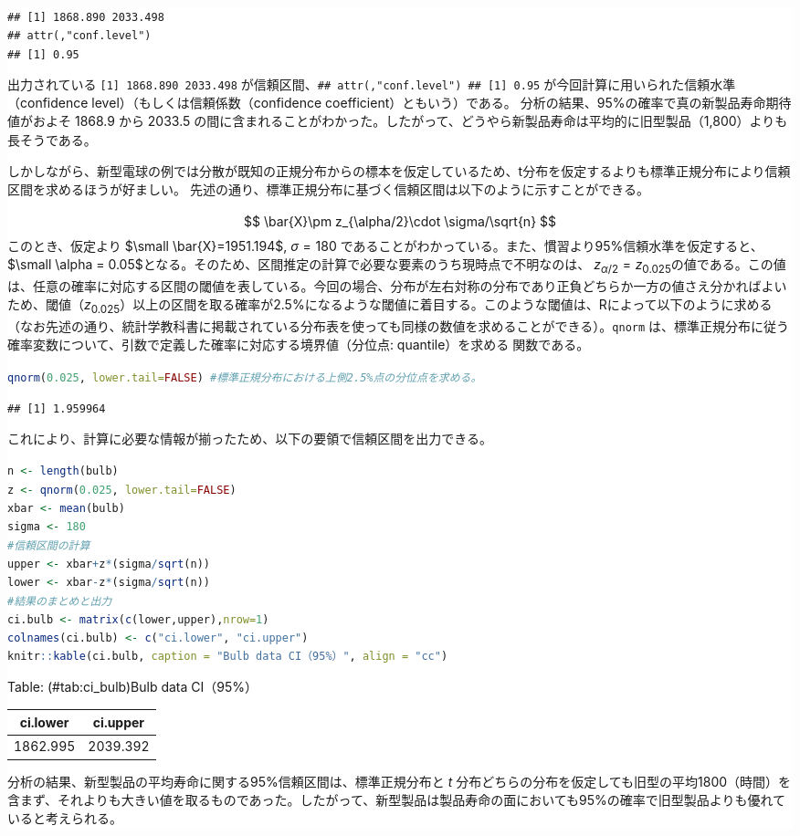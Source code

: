 ```
## [1] 1868.890 2033.498
## attr(,"conf.level")
## [1] 0.95
```

出力されている `[1] 1868.890 2033.498` が信頼区間、`## attr(,"conf.level") ## [1] 0.95` が今回計算に用いられた信頼水準（confidence level）（もしくは信頼係数（confidence coefficient）ともいう）である。 分析の結果、95%の確率で真の新製品寿命期待値がおよそ 1868.9 から 2033.5 の間に含まれることがわかった。したがって、どうやら新製品寿命は平均的に旧型製品（1,800）よりも長そうである。

しかしながら、新型電球の例では分散が既知の正規分布からの標本を仮定しているため、t分布を仮定するよりも標準正規分布により信頼区間を求めるほうが好ましい。
先述の通り、標準正規分布に基づく信頼区間は以下のように示すことができる。

$$
\bar{X}\pm z_{\alpha/2}\cdot \sigma/\sqrt{n}
$$
このとき、仮定より $\small \bar{X}=1951.194$, $\sigma=180$ であることがわかっている。また、慣習より95%信頼水準を仮定すると、 $\small \alpha = 0.05$となる。そのため、区間推定の計算で必要な要素のうち現時点で不明なのは、 $z_{\alpha/2}=z_{0.025}$の値である。この値は、任意の確率に対応する区間の閾値を表している。今回の場合、分布が左右対称の分布であり正負どちらか一方の値さえ分かればよいため、閾値（$z_{0.025}$）以上の区間を取る確率が2.5%になるような閾値に着目する。このような閾値は、Rによって以下のように求める（なお先述の通り、統計学教科書に掲載されている分布表を使っても同様の数値を求めることができる）。`qnorm` は、標準正規分布に従う確率変数について、引数で定義した確率に対応する境界値（分位点: quantile）を求める
関数である。


``` r
qnorm(0.025, lower.tail=FALSE) #標準正規分布における上側2.5%点の分位点を求める。
```

```
## [1] 1.959964
```

これにより、計算に必要な情報が揃ったため、以下の要領で信頼区間を出力できる。


``` r
n <- length(bulb)
z <- qnorm(0.025, lower.tail=FALSE)
xbar <- mean(bulb)
sigma <- 180
#信頼区間の計算
upper <- xbar+z*(sigma/sqrt(n))
lower <- xbar-z*(sigma/sqrt(n))
#結果のまとめと出力
ci.bulb <- matrix(c(lower,upper),nrow=1)
colnames(ci.bulb) <- c("ci.lower", "ci.upper")
knitr::kable(ci.bulb, caption = "Bulb data CI（95%）", align = "cc")
```



Table: (\#tab:ci_bulb)Bulb data CI（95%）

| ci.lower | ci.upper |
|:--------:|:--------:|
| 1862.995 | 2039.392 |
分析の結果、新型製品の平均寿命に関する95%信頼区間は、標準正規分布と *t* 分布どちらの分布を仮定しても旧型の平均1800（時間）を含まず、それよりも大きい値を取るものであった。したがって、新型製品は製品寿命の面においても95%の確率で旧型製品よりも優れていると考えられる。
